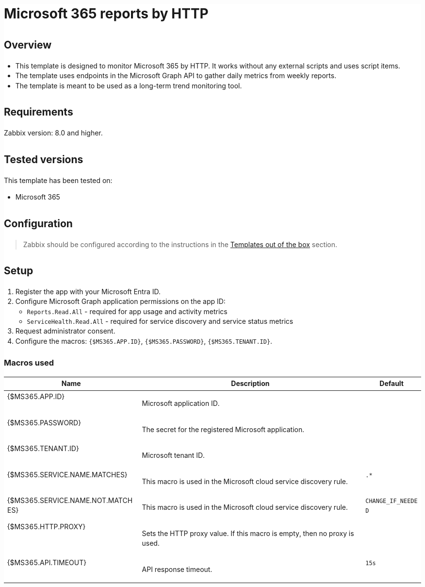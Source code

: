 
# Microsoft 365 reports by HTTP

## Overview

- This template is designed to monitor Microsoft 365 by HTTP. It works without any external scripts and uses script items.
- The template uses endpoints in the Microsoft Graph API to gather daily metrics from weekly reports.
- The template is meant to be used as a long-term trend monitoring tool.

## Requirements

Zabbix version: 8.0 and higher.

## Tested versions

This template has been tested on:
- Microsoft 365

## Configuration

> Zabbix should be configured according to the instructions in the [Templates out of the box](https://www.zabbix.com/documentation/8.0/manual/config/templates_out_of_the_box) section.

## Setup

1. Register the app with your Microsoft Entra ID.
2. Configure Microsoft Graph application permissions on the app ID:
    - `Reports.Read.All` - required for app usage and activity metrics
    - `ServiceHealth.Read.All` - required for service discovery and service status metrics
3. Request administrator consent.
4. Configure the macros: `{$MS365.APP.ID}`, `{$MS365.PASSWORD}`, `{$MS365.TENANT.ID}`.

### Macros used

|Name|Description|Default|
|----|-----------|-------|
|{$MS365.APP.ID}|<p>Microsoft application ID.</p>||
|{$MS365.PASSWORD}|<p>The secret for the registered Microsoft application.</p>||
|{$MS365.TENANT.ID}|<p>Microsoft tenant ID.</p>||
|{$MS365.SERVICE.NAME.MATCHES}|<p>This macro is used in the Microsoft cloud service discovery rule.</p>|`.*`|
|{$MS365.SERVICE.NAME.NOT.MATCHES}|<p>This macro is used in the Microsoft cloud service discovery rule.</p>|`CHANGE_IF_NEEDED`|
|{$MS365.HTTP.PROXY}|<p>Sets the HTTP proxy value. If this macro is empty, then no proxy is used.</p>||
|{$MS365.API.TIMEOUT}|<p>API response timeout.</p>|`15s`|
